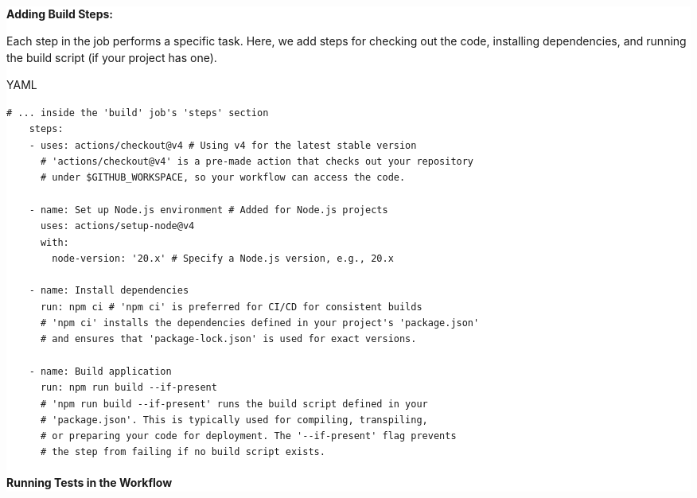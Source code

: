 
**Adding Build Steps:**

Each step in the job performs a specific task. Here, we add steps for checking out the code, installing dependencies, and running the build script (if your project has one).

YAML

    # ... inside the 'build' job's 'steps' section
        steps:
        - uses: actions/checkout@v4 # Using v4 for the latest stable version
          # 'actions/checkout@v4' is a pre-made action that checks out your repository
          # under $GITHUB_WORKSPACE, so your workflow can access the code.
    
        - name: Set up Node.js environment # Added for Node.js projects
          uses: actions/setup-node@v4
          with:
            node-version: '20.x' # Specify a Node.js version, e.g., 20.x
    
        - name: Install dependencies
          run: npm ci # 'npm ci' is preferred for CI/CD for consistent builds
          # 'npm ci' installs the dependencies defined in your project's 'package.json'
          # and ensures that 'package-lock.json' is used for exact versions.
    
        - name: Build application
          run: npm run build --if-present
          # 'npm run build --if-present' runs the build script defined in your
          # 'package.json'. This is typically used for compiling, transpiling,
          # or preparing your code for deployment. The '--if-present' flag prevents
          # the step from failing if no build script exists.
    

#### Running Tests in the Workflow
